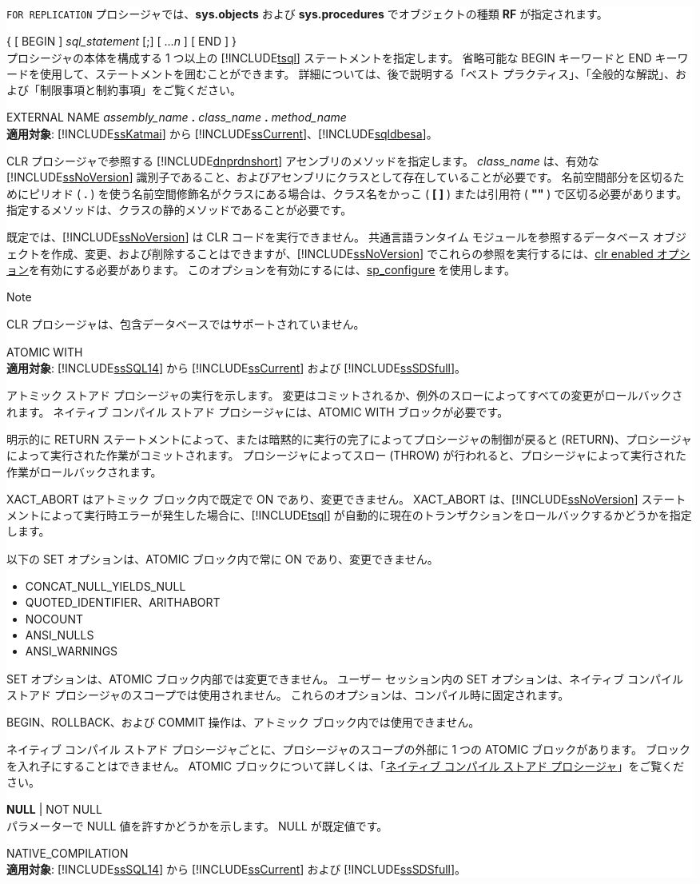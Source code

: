  `FOR REPLICATION` プロシージャでは、**sys.objects** および **sys.procedures** でオブジェクトの種類 **RF** が指定されます。  
  
 { [ BEGIN ] *sql_statement* [;] [ ...*n* ] [ END ] }  
 プロシージャの本体を構成する 1 つ以上の [!INCLUDE[tsql](../../includes/tsql-md.md)] ステートメントを指定します。 省略可能な BEGIN キーワードと END キーワードを使用して、ステートメントを囲むことができます。 詳細については、後で説明する「ベスト プラクティス」、「全般的な解説」、および「制限事項と制約事項」をご覧ください。  
  
EXTERNAL NAME _assembly\_name_ **.** _class\_name_ **.** _method\_name_  
 **適用対象**: [!INCLUDE[ssKatmai](../../includes/sskatmai-md.md)] から [!INCLUDE[ssCurrent](../../includes/sscurrent-md.md)]、[!INCLUDE[sqldbesa](../../includes/sqldbesa-md.md)]。  
  
 CLR プロシージャで参照する [!INCLUDE[dnprdnshort](../../includes/dnprdnshort-md.md)] アセンブリのメソッドを指定します。 *class_name* は、有効な [!INCLUDE[ssNoVersion](../../includes/ssnoversion-md.md)] 識別子であること、およびアセンブリにクラスとして存在していることが必要です。 名前空間部分を区切るためにピリオド ( **.** ) を使う名前空間修飾名がクラスにある場合は、クラス名をかっこ ( **[ ]** ) または引用符 ( **""** ) で区切る必要があります。 指定するメソッドは、クラスの静的メソッドであることが必要です。  
  
 既定では、[!INCLUDE[ssNoVersion](../../includes/ssnoversion-md.md)] は CLR コードを実行できません。 共通言語ランタイム モジュールを参照するデータベース オブジェクトを作成、変更、および削除することはできますが、[!INCLUDE[ssNoVersion](../../includes/ssnoversion-md.md)] でこれらの参照を実行するには、[clr enabled オプション](../../database-engine/configure-windows/clr-enabled-server-configuration-option.md)を有効にする必要があります。 このオプションを有効にするには、[sp_configure](../../relational-databases/system-stored-procedures/sp-configure-transact-sql.md) を使用します。  
  
> [!NOTE]  
>  CLR プロシージャは、包含データベースではサポートされていません。  
  
ATOMIC WITH  
 **適用対象**: [!INCLUDE[ssSQL14](../../includes/sssql14-md.md)] から [!INCLUDE[ssCurrent](../../includes/sscurrent-md.md)] および [!INCLUDE[ssSDSfull](../../includes/sssdsfull-md.md)]。  
  
 アトミック ストアド プロシージャの実行を示します。 変更はコミットされるか、例外のスローによってすべての変更がロールバックされます。 ネイティブ コンパイル ストアド プロシージャには、ATOMIC WITH ブロックが必要です。  
  
 明示的に RETURN ステートメントによって、または暗黙的に実行の完了によってプロシージャの制御が戻ると (RETURN)、プロシージャによって実行された作業がコミットされます。 プロシージャによってスロー (THROW) が行われると、プロシージャによって実行された作業がロールバックされます。  
  
 XACT_ABORT はアトミック ブロック内で既定で ON であり、変更できません。 XACT_ABORT は、[!INCLUDE[ssNoVersion](../../includes/ssnoversion-md.md)] ステートメントによって実行時エラーが発生した場合に、[!INCLUDE[tsql](../../includes/tsql-md.md)] が自動的に現在のトランザクションをロールバックするかどうかを指定します。  
  
 以下の SET オプションは、ATOMIC ブロック内で常に ON であり、変更できません。  
-   CONCAT_NULL_YIELDS_NULL  
-   QUOTED_IDENTIFIER、ARITHABORT  
-   NOCOUNT  
-   ANSI_NULLS  
-   ANSI_WARNINGS  
  
SET オプションは、ATOMIC ブロック内部では変更できません。 ユーザー セッション内の SET オプションは、ネイティブ コンパイル ストアド プロシージャのスコープでは使用されません。 これらのオプションは、コンパイル時に固定されます。  
  
BEGIN、ROLLBACK、および COMMIT 操作は、アトミック ブロック内では使用できません。  
  
 ネイティブ コンパイル ストアド プロシージャごとに、プロシージャのスコープの外部に 1 つの ATOMIC ブロックがあります。 ブロックを入れ子にすることはできません。 ATOMIC ブロックについて詳しくは、「[ネイティブ コンパイル ストアド プロシージャ](../../relational-databases/in-memory-oltp/natively-compiled-stored-procedures.md)」をご覧ください。  
  
**NULL** | NOT NULL  
 パラメーターで NULL 値を許すかどうかを示します。 NULL が既定値です。  
  
NATIVE_COMPILATION  
 **適用対象**: [!INCLUDE[ssSQL14](../../includes/sssql14-md.md)] から [!INCLUDE[ssCurrent](../../includes/sscurrent-md.md)] および [!INCLUDE[ssSDSfull](../../includes/sssdsfull-md.md)]。  
  